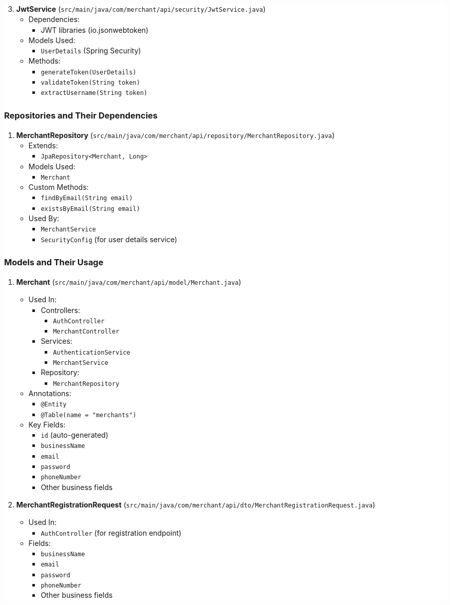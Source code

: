3. **JwtService** (`src/main/java/com/merchant/api/security/JwtService.java`)
   - Dependencies:
     - JWT libraries (io.jsonwebtoken)
   - Models Used:
     - `UserDetails` (Spring Security)
   - Methods:
     - `generateToken(UserDetails)`
     - `validateToken(String token)`
     - `extractUsername(String token)`

### Repositories and Their Dependencies

1. **MerchantRepository** (`src/main/java/com/merchant/api/repository/MerchantRepository.java`)
   - Extends:
     - `JpaRepository<Merchant, Long>`
   - Models Used:
     - `Merchant`
   - Custom Methods:
     - `findByEmail(String email)`
     - `existsByEmail(String email)`
   - Used By:
     - `MerchantService`
     - `SecurityConfig` (for user details service)

### Models and Their Usage

1. **Merchant** (`src/main/java/com/merchant/api/model/Merchant.java`)
   - Used In:
     - Controllers:
       - `AuthController`
       - `MerchantController`
     - Services:
       - `AuthenticationService`
       - `MerchantService`
     - Repository:
       - `MerchantRepository`
   - Annotations:
     - `@Entity`
     - `@Table(name = "merchants")`
   - Key Fields:
     - `id` (auto-generated)
     - `businessName`
     - `email`
     - `password`
     - `phoneNumber`
     - Other business fields

2. **MerchantRegistrationRequest** (`src/main/java/com/merchant/api/dto/MerchantRegistrationRequest.java`)
   - Used In:
     - `AuthController` (for registration endpoint)
   - Fields:
     - `businessName`
     - `email`
     - `password`
     - `phoneNumber`
     - Other business fields
